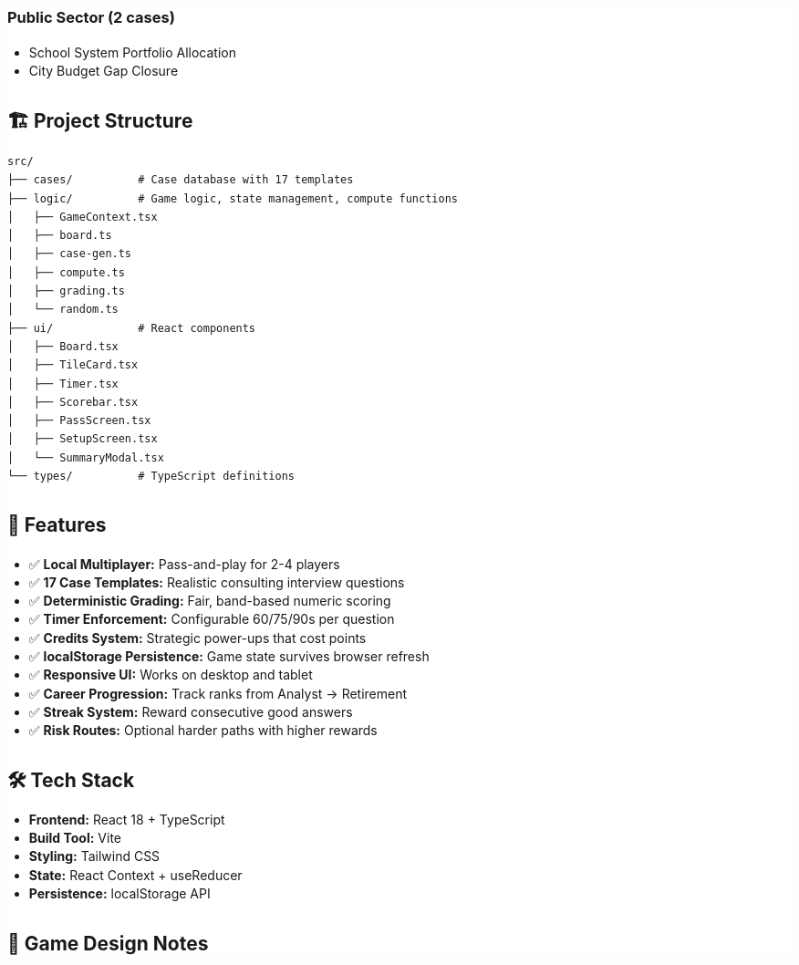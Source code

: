 ### Public Sector (2 cases)
- School System Portfolio Allocation
- City Budget Gap Closure

## 🏗️ Project Structure

```
src/
├── cases/          # Case database with 17 templates
├── logic/          # Game logic, state management, compute functions
│   ├── GameContext.tsx
│   ├── board.ts
│   ├── case-gen.ts
│   ├── compute.ts
│   ├── grading.ts
│   └── random.ts
├── ui/             # React components
│   ├── Board.tsx
│   ├── TileCard.tsx
│   ├── Timer.tsx
│   ├── Scorebar.tsx
│   ├── PassScreen.tsx
│   ├── SetupScreen.tsx
│   └── SummaryModal.tsx
└── types/          # TypeScript definitions
```

## 💾 Features

- ✅ **Local Multiplayer:** Pass-and-play for 2-4 players
- ✅ **17 Case Templates:** Realistic consulting interview questions
- ✅ **Deterministic Grading:** Fair, band-based numeric scoring
- ✅ **Timer Enforcement:** Configurable 60/75/90s per question
- ✅ **Credits System:** Strategic power-ups that cost points
- ✅ **localStorage Persistence:** Game state survives browser refresh
- ✅ **Responsive UI:** Works on desktop and tablet
- ✅ **Career Progression:** Track ranks from Analyst → Retirement
- ✅ **Streak System:** Reward consecutive good answers
- ✅ **Risk Routes:** Optional harder paths with higher rewards

## 🛠️ Tech Stack

- **Frontend:** React 18 + TypeScript
- **Build Tool:** Vite
- **Styling:** Tailwind CSS
- **State:** React Context + useReducer
- **Persistence:** localStorage API

## 📝 Game Design Notes
